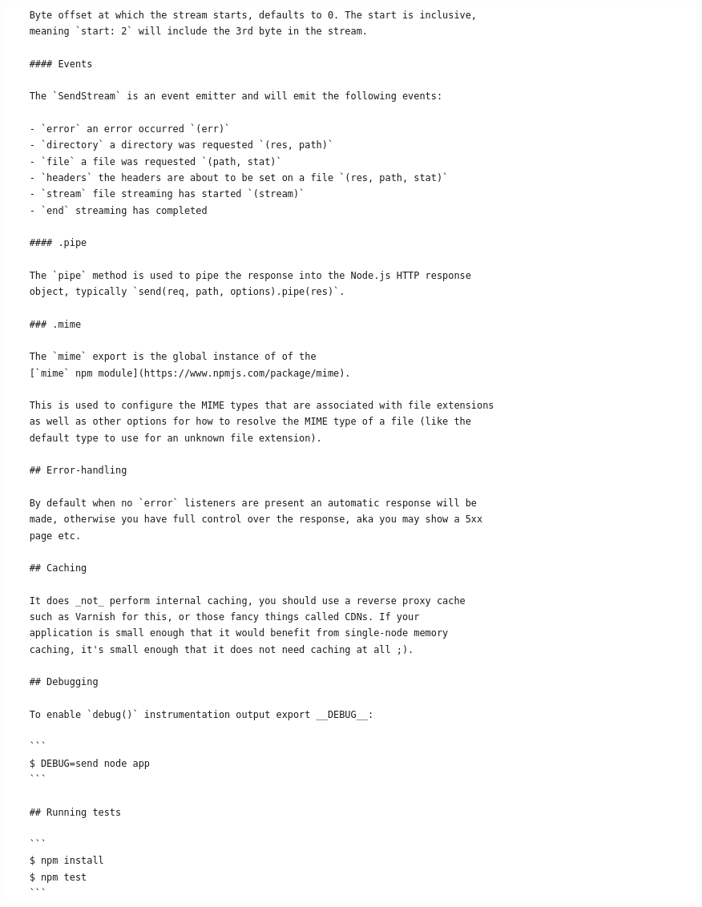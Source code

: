         Byte offset at which the stream starts, defaults to 0. The start is inclusive,
        meaning `start: 2` will include the 3rd byte in the stream.

        #### Events

        The `SendStream` is an event emitter and will emit the following events:

        - `error` an error occurred `(err)`
        - `directory` a directory was requested `(res, path)`
        - `file` a file was requested `(path, stat)`
        - `headers` the headers are about to be set on a file `(res, path, stat)`
        - `stream` file streaming has started `(stream)`
        - `end` streaming has completed

        #### .pipe

        The `pipe` method is used to pipe the response into the Node.js HTTP response
        object, typically `send(req, path, options).pipe(res)`.

        ### .mime

        The `mime` export is the global instance of of the
        [`mime` npm module](https://www.npmjs.com/package/mime).

        This is used to configure the MIME types that are associated with file extensions
        as well as other options for how to resolve the MIME type of a file (like the
        default type to use for an unknown file extension).

        ## Error-handling

        By default when no `error` listeners are present an automatic response will be
        made, otherwise you have full control over the response, aka you may show a 5xx
        page etc.

        ## Caching

        It does _not_ perform internal caching, you should use a reverse proxy cache
        such as Varnish for this, or those fancy things called CDNs. If your
        application is small enough that it would benefit from single-node memory
        caching, it's small enough that it does not need caching at all ;).

        ## Debugging

        To enable `debug()` instrumentation output export __DEBUG__:

        ```
        $ DEBUG=send node app
        ```

        ## Running tests

        ```
        $ npm install
        $ npm test
        ```

